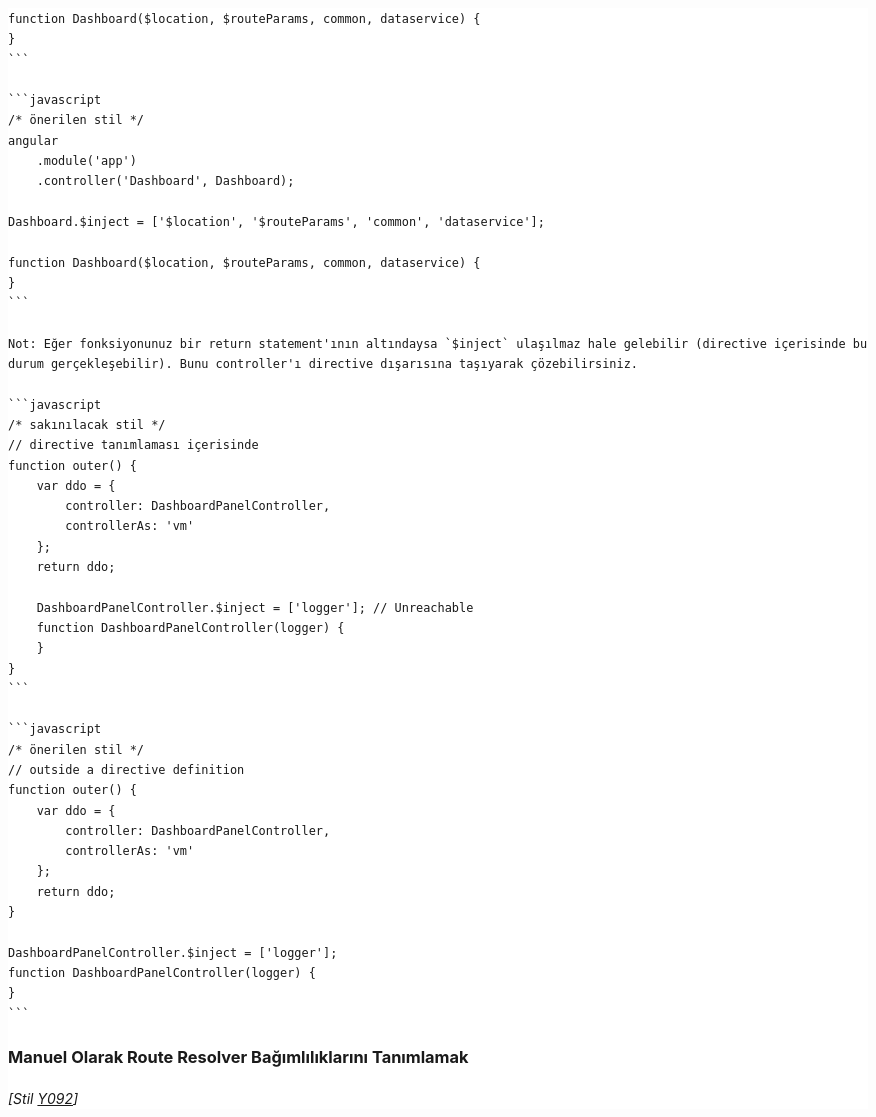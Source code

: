     function Dashboard($location, $routeParams, common, dataservice) {
    }
    ```

    ```javascript
    /* önerilen stil */
    angular
        .module('app')
        .controller('Dashboard', Dashboard);

    Dashboard.$inject = ['$location', '$routeParams', 'common', 'dataservice'];

    function Dashboard($location, $routeParams, common, dataservice) {
    }
    ```

    Not: Eğer fonksiyonunuz bir return statement'ının altındaysa `$inject` ulaşılmaz hale gelebilir (directive içerisinde bu durum gerçekleşebilir). Bunu controller'ı directive dışarısına taşıyarak çözebilirsiniz.

    ```javascript
    /* sakınılacak stil */
    // directive tanımlaması içerisinde
    function outer() {
        var ddo = {
            controller: DashboardPanelController,
            controllerAs: 'vm'
        };
        return ddo;

        DashboardPanelController.$inject = ['logger']; // Unreachable
        function DashboardPanelController(logger) {
        }
    }
    ```

    ```javascript
    /* önerilen stil */
    // outside a directive definition
    function outer() {
        var ddo = {
            controller: DashboardPanelController,
            controllerAs: 'vm'
        };
        return ddo;
    }

    DashboardPanelController.$inject = ['logger'];
    function DashboardPanelController(logger) {
    }
    ```

### Manuel Olarak Route Resolver Bağımlılıklarını Tanımlamak
###### [Stil [Y092](#style-y092)]
